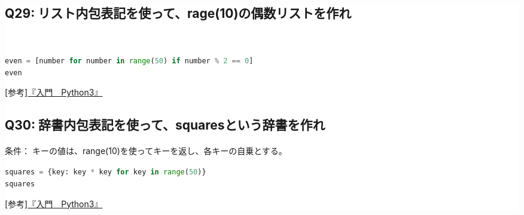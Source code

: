 ## Q29: リスト内包表記を使って、rage(10)の偶数リストを作れ
　　　

```q29.py
even = [number for number in range(50) if number % 2 == 0]
even
```
[参考][『入門　Python3』](https://www.amazon.co.jp/%E5%85%A5%E9%96%80-Python-3-Bill-Lubanovic/dp/4873117380)

## Q30: 辞書内包表記を使って、squaresという辞書を作れ
条件： キーの値は、range(10)を使ってキーを返し、各キーの自乗とする。
　　　

```q30.py
squares = {key: key * key for key in range(50)}
squares
```
[参考][『入門　Python3』](https://www.amazon.co.jp/%E5%85%A5%E9%96%80-Python-3-Bill-Lubanovic/dp/4873117380)








